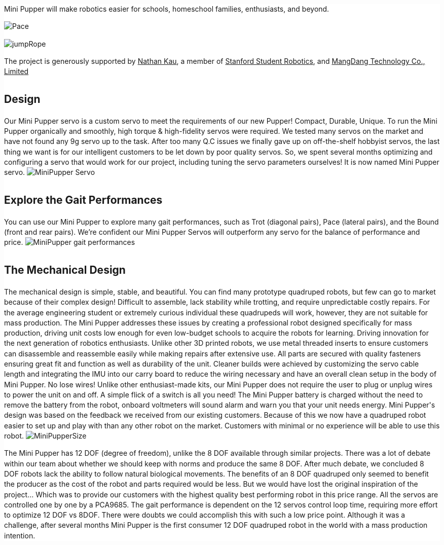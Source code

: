 Mini Pupper will make robotics easier for schools, homeschool families, enthusiasts, and beyond.

![Pace](Doc/imgs/Pace.gif)

![jumpRope](Doc/imgs/jumpRope.gif)

The project is generously supported by [Nathan Kau](https://github.com/stanfordroboticsclub/StanfordQuadruped), a member of [Stanford Student Robotics](https://stanfordstudentrobotics.org/), and [MangDang Technology Co., Limited](https://www.mangdang.net/)

## Design
Our Mini Pupper servo is a custom servo to meet the requirements of our new Pupper! Compact, Durable, Unique. To run the Mini Pupper organically and smoothly, high torque & high-fidelity servos were required. We tested many servos on the market and have not found any 9g servo up to the task. After too many Q.C issues we finally gave up on off-the-shelf hobbyist servos, the last thing we want is for our intelligent customers to be let down by poor quality servos. So, we spent several months optimizing and configuring a servo that would work for our project, including tuning the servo parameters ourselves! It is now named Mini Pupper servo.
![MiniPupper Servo](Doc/imgs/MiniPupper.Servo.0.25MP.jpg)

## Explore the Gait Performances
You can use our Mini Pupper to explore many gait performances, such as Trot (diagonal pairs), Pace (lateral pairs), and the Bound (front and rear pairs). We’re confident our Mini Pupper Servos will outperform any servo for the balance of performance and price.
![MiniPupper gait performances](Doc/imgs/Bound.gif)

## The Mechanical Design
The mechanical design is simple, stable, and beautiful. You can find many prototype quadruped robots, but few can go to market because of their complex design! Difficult to assemble, lack stability while trotting, and require unpredictable costly repairs. For the average engineering student or extremely curious individual these quadrupeds will work, however, they are not suitable for mass production. The Mini Pupper addresses these issues by creating a professional robot designed specifically for mass production, driving unit costs low enough for even low-budget schools to acquire the robots for learning. Driving innovation for the next generation of robotics enthusiasts. Unlike other 3D printed robots, we use metal threaded inserts to ensure customers can disassemble and reassemble easily while making repairs after extensive use. All parts are secured with quality fasteners ensuring great fit and function as well as durability of the unit. Cleaner builds were achieved by customizing the servo cable length and integrating the IMU into our carry board to reduce the wiring necessary and have an overall clean setup in the body of Mini Pupper. No lose wires! Unlike other enthusiast-made kits, our Mini Pupper does not require the user to plug or unplug wires to power the unit on and off. A simple flick of a switch is all you need! The Mini Pupper battery is charged without the need to remove the battery from the robot, onboard voltmeters will sound alarm and warn you that your unit needs energy. Mini Pupper's design was based on the feedback we received from our existing customers. Because of this we now have a quadruped robot easier to set up and play with than any other robot on the market. Customers with minimal or no experience will be able to use this robot.
![MiniPupperSize](Doc/imgs/MiniPupperSize.jpg)

The Mini Pupper has 12 DOF (degree of freedom), unlike the 8 DOF available through similar projects. There was a lot of debate within our team about whether we should keep with norms and produce the same 8 DOF. After much debate, we concluded 8 DOF robots lack the ability to follow natural biological movements. The benefits of an 8 DOF quadruped only seemed to benefit the producer as the cost of the robot and parts required would be less. But we would have lost the original inspiration of the project… Which was to provide our customers with the highest quality best performing robot in this price range. All the servos are controlled one by one by a PCA9685. The gait performance is dependent on the 12 servos control loop time, requiring more effort to optimize 12 DOF vs 8DOF. There were doubts we could accomplish this with such a low price point. Although it was a challenge, after several months Mini Pupper is the first consumer 12 DOF quadruped robot in the world with a mass production intention.
